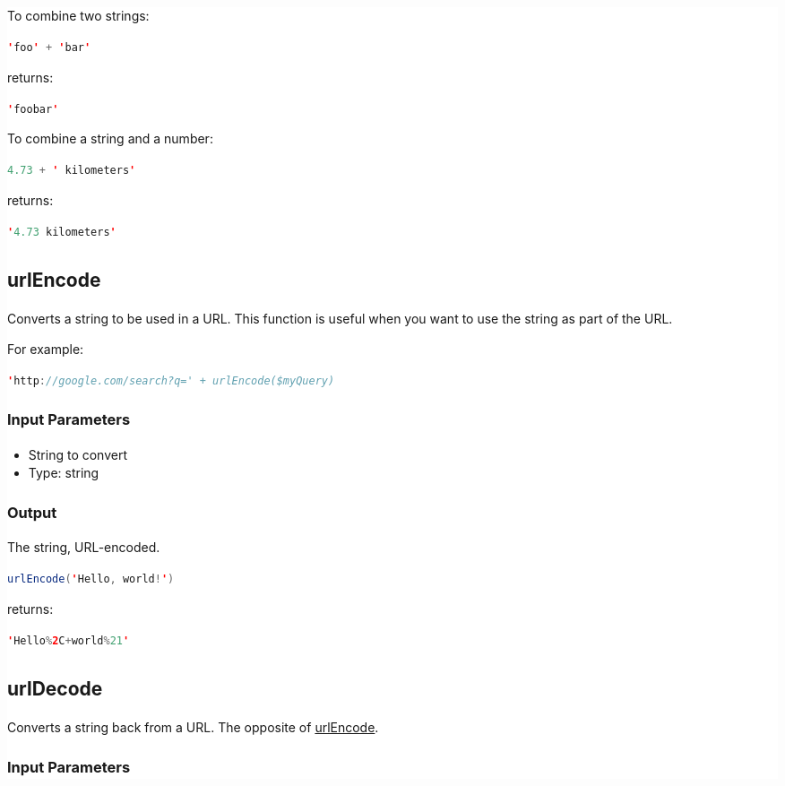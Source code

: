 To combine two strings:

```java
'foo' + 'bar'
```

returns:

```java
'foobar'
```

To combine a string and a number:

```java
4.73 + ' kilometers'
```

returns:

```java
'4.73 kilometers'
```

## <a name="urlEncode"></a>urlEncode

Converts a string to be used in a URL. This function is useful when you want to use the string as part of the URL.

For example:

```java
'http://google.com/search?q=' + urlEncode($myQuery)
```

### Input Parameters

* String to convert
* Type: string

### Output

The string, URL-encoded.

```java
urlEncode('Hello, world!')
```

returns:

```java
'Hello%2C+world%21'
```

## urlDecode

Converts a string back from a URL. The opposite of [urlEncode](#urlEncode).

### Input Parameters

